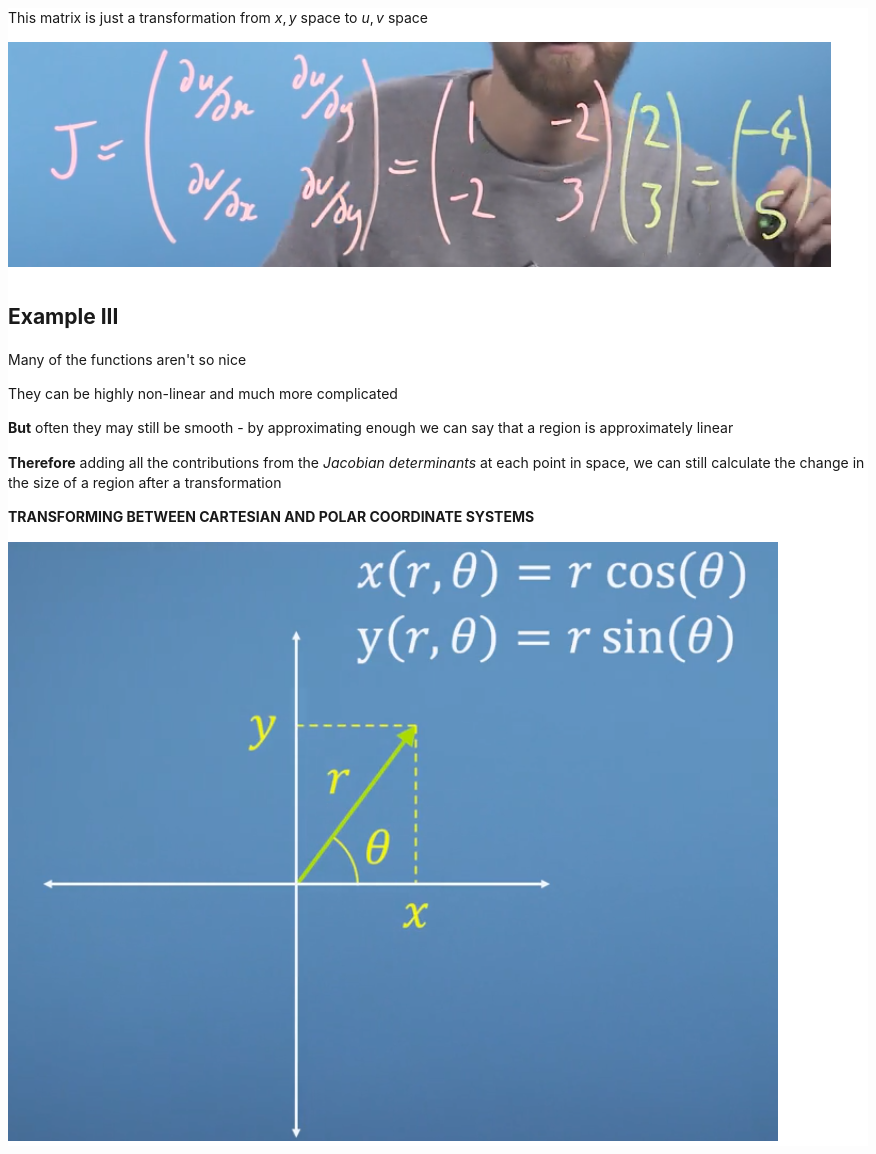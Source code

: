 

This matrix is just a transformation from $x, y$ space to $u, v$ space

![image-20200211160059824](multivariate_calculus.assets/image-20200211160059824.png)



## Example III

Many of the functions aren't so nice

 They can be highly non-linear and much more complicated

**But** often they may still be smooth - by approximating enough we can say that a region is approximately linear

**Therefore** adding all the contributions from the *Jacobian* *determinants* at each point in space, we can still calculate the change in the size of a region after a transformation



**TRANSFORMING BETWEEN CARTESIAN AND POLAR COORDINATE SYSTEMS**

![image-20200211160848151](multivariate_calculus.assets/image-20200211160848151.png)
